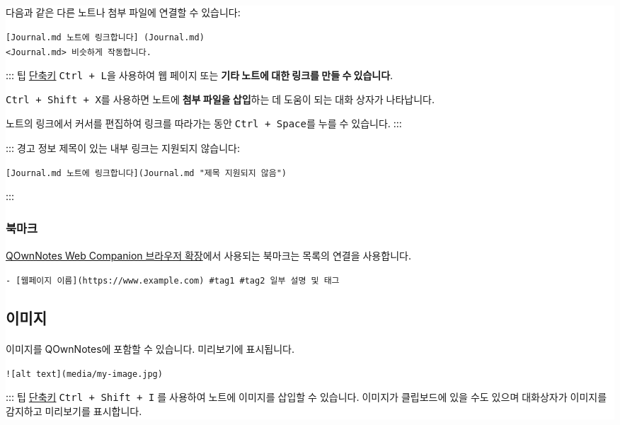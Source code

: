 <p spaces-before="0">
  다음과 같은 다른 노트나 첨부 파일에 연결할 수 있습니다:
</p>

<pre><code class="markdown">[Journal.md 노트에 링크합니다] (Journal.md)
&lt;Journal.md&gt; 비슷하게 작동합니다.
</code></pre>

<p spaces-before="0">
  ::: 팁 <a href="./shortcuts.md">단축키</a> <kbd>Ctrl + L</kbd>을 사용하여 웹 페이지 또는 <strong x-id="1">기타 노트에 대한 링크를 만들 수 있습니다</strong>.
</p>

<p spaces-before="0">
  <kbd>Ctrl + Shift + X</kbd>를 사용하면 노트에 <strong x-id="1">첨부 파일을 삽입</strong>하는 데 도움이 되는 대화 상자가 나타납니다.
</p>

<p spaces-before="0">
  노트의 링크에서 커서를 편집하여 링크를 따라가는 동안 <kbd>Ctrl + Space</kbd>를 누를 수 있습니다. :::
</p>

<p spaces-before="0">
  ::: 경고 정보 제목이 있는 내부 링크는 지원되지 않습니다:
</p>

<pre><code class="markdown">[Journal.md 노트에 링크합니다](Journal.md "제목 지원되지 않음")
</code></pre>

<p spaces-before="0">
  :::
</p>

<h3 spaces-before="0">
  북마크
</h3>

<p spaces-before="0">
  <a href="./browser-extension.md">QOwnNotes Web Companion 브라우저 확장</a>에서 사용되는 북마크는 목록의 연결을 사용합니다.
</p>

<pre><code class="markdown">- [웹페이지 이름](https://www.example.com) #tag1 #tag2 일부 설명 및 태그
</code></pre>

<h2 spaces-before="0">
  이미지
</h2>

<p spaces-before="0">
  이미지를 QOwnNotes에 포함할 수 있습니다. 미리보기에 표시됩니다.
</p>

<pre><code class="markdown">![alt text](media/my-image.jpg)
</code></pre>

<p spaces-before="0">
  ::: 팁 <a href="./shortcuts.md">단축키</a> <kbd>Ctrl + Shift + I</kbd> 를 사용하여 노트에 이미지를 삽입할 수 있습니다. 이미지가 클립보드에 있을 수도 있으며 대화상자가 이미지를 감지하고 미리보기를 표시합니다.
</p>


[1]: https://www.qownnotes.org